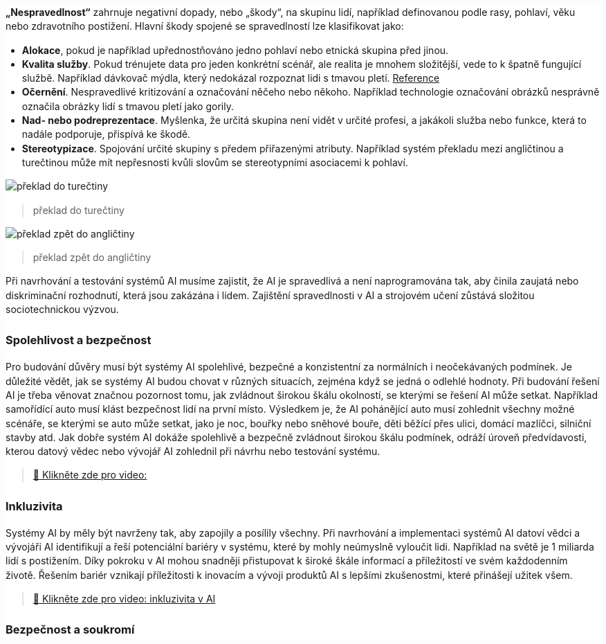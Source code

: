 **„Nespravedlnost“** zahrnuje negativní dopady, nebo „škody“, na skupinu lidí, například definovanou podle rasy, pohlaví, věku nebo zdravotního postižení. Hlavní škody spojené se spravedlností lze klasifikovat jako:

- **Alokace**, pokud je například upřednostňováno jedno pohlaví nebo etnická skupina před jinou.
- **Kvalita služby**. Pokud trénujete data pro jeden konkrétní scénář, ale realita je mnohem složitější, vede to k špatně fungující službě. Například dávkovač mýdla, který nedokázal rozpoznat lidi s tmavou pletí. [Reference](https://gizmodo.com/why-cant-this-soap-dispenser-identify-dark-skin-1797931773)
- **Očernění**. Nespravedlivé kritizování a označování něčeho nebo někoho. Například technologie označování obrázků nesprávně označila obrázky lidí s tmavou pletí jako gorily.
- **Nad- nebo podreprezentace**. Myšlenka, že určitá skupina není vidět v určité profesi, a jakákoli služba nebo funkce, která to nadále podporuje, přispívá ke škodě.
- **Stereotypizace**. Spojování určité skupiny s předem přiřazenými atributy. Například systém překladu mezi angličtinou a turečtinou může mít nepřesnosti kvůli slovům se stereotypními asociacemi k pohlaví.

![překlad do turečtiny](../../../../1-Introduction/3-fairness/images/gender-bias-translate-en-tr.png)
> překlad do turečtiny

![překlad zpět do angličtiny](../../../../1-Introduction/3-fairness/images/gender-bias-translate-tr-en.png)
> překlad zpět do angličtiny

Při navrhování a testování systémů AI musíme zajistit, že AI je spravedlivá a není naprogramována tak, aby činila zaujatá nebo diskriminační rozhodnutí, která jsou zakázána i lidem. Zajištění spravedlnosti v AI a strojovém učení zůstává složitou sociotechnickou výzvou.

### Spolehlivost a bezpečnost

Pro budování důvěry musí být systémy AI spolehlivé, bezpečné a konzistentní za normálních i neočekávaných podmínek. Je důležité vědět, jak se systémy AI budou chovat v různých situacích, zejména když se jedná o odlehlé hodnoty. Při budování řešení AI je třeba věnovat značnou pozornost tomu, jak zvládnout širokou škálu okolností, se kterými se řešení AI může setkat. Například samořídící auto musí klást bezpečnost lidí na první místo. Výsledkem je, že AI pohánějící auto musí zohlednit všechny možné scénáře, se kterými se auto může setkat, jako je noc, bouřky nebo sněhové bouře, děti běžící přes ulici, domácí mazlíčci, silniční stavby atd. Jak dobře systém AI dokáže spolehlivě a bezpečně zvládnout širokou škálu podmínek, odráží úroveň předvídavosti, kterou datový vědec nebo vývojář AI zohlednil při návrhu nebo testování systému.

> [🎥 Klikněte zde pro video: ](https://www.microsoft.com/videoplayer/embed/RE4vvIl)

### Inkluzivita

Systémy AI by měly být navrženy tak, aby zapojily a posílily všechny. Při navrhování a implementaci systémů AI datoví vědci a vývojáři AI identifikují a řeší potenciální bariéry v systému, které by mohly neúmyslně vyloučit lidi. Například na světě je 1 miliarda lidí s postižením. Díky pokroku v AI mohou snadněji přistupovat k široké škále informací a příležitostí ve svém každodenním životě. Řešením bariér vznikají příležitosti k inovacím a vývoji produktů AI s lepšími zkušenostmi, které přinášejí užitek všem.

> [🎥 Klikněte zde pro video: inkluzivita v AI](https://www.microsoft.com/videoplayer/embed/RE4vl9v)

### Bezpečnost a soukromí
